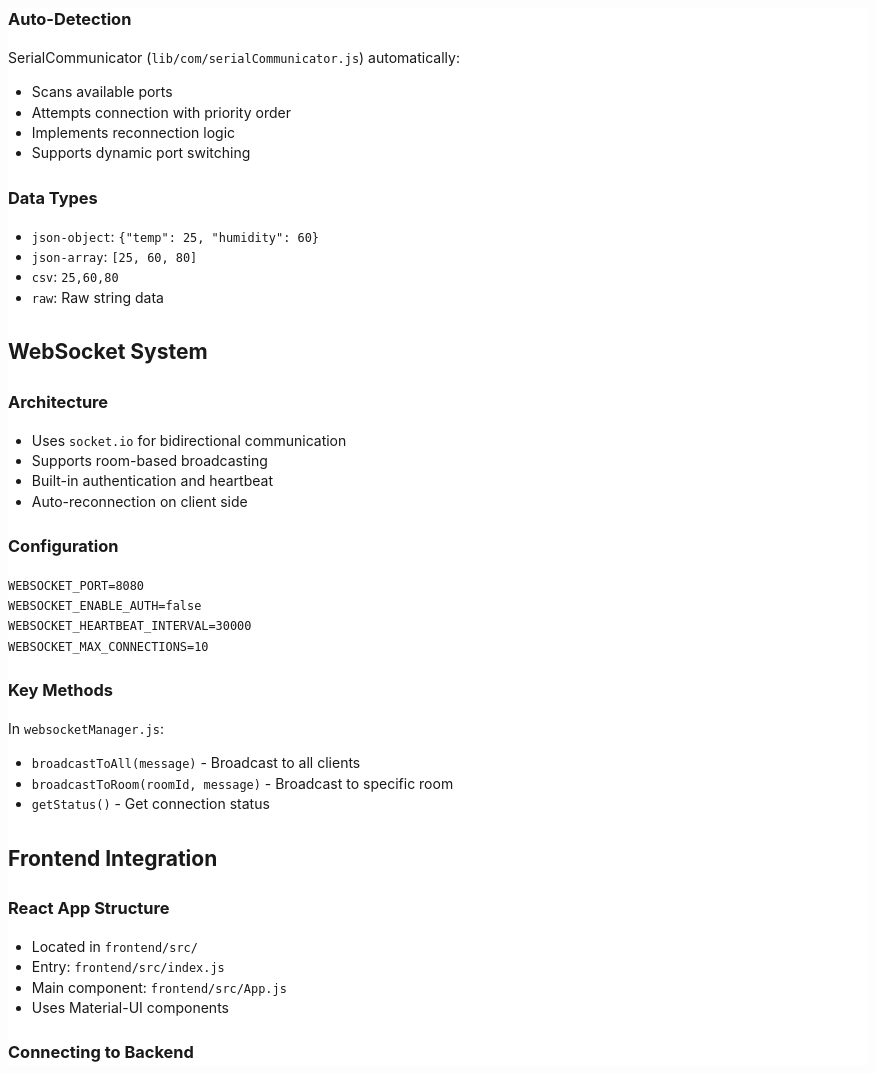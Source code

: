 ### Auto-Detection

SerialCommunicator (`lib/com/serialCommunicator.js`) automatically:
- Scans available ports
- Attempts connection with priority order
- Implements reconnection logic
- Supports dynamic port switching

### Data Types

- `json-object`: `{"temp": 25, "humidity": 60}`
- `json-array`: `[25, 60, 80]`
- `csv`: `25,60,80`
- `raw`: Raw string data

## WebSocket System

### Architecture

- Uses `socket.io` for bidirectional communication
- Supports room-based broadcasting
- Built-in authentication and heartbeat
- Auto-reconnection on client side

### Configuration

```env
WEBSOCKET_PORT=8080
WEBSOCKET_ENABLE_AUTH=false
WEBSOCKET_HEARTBEAT_INTERVAL=30000
WEBSOCKET_MAX_CONNECTIONS=10
```

### Key Methods

In `websocketManager.js`:
- `broadcastToAll(message)` - Broadcast to all clients
- `broadcastToRoom(roomId, message)` - Broadcast to specific room
- `getStatus()` - Get connection status

## Frontend Integration

### React App Structure

- Located in `frontend/src/`
- Entry: `frontend/src/index.js`
- Main component: `frontend/src/App.js`
- Uses Material-UI components

### Connecting to Backend
